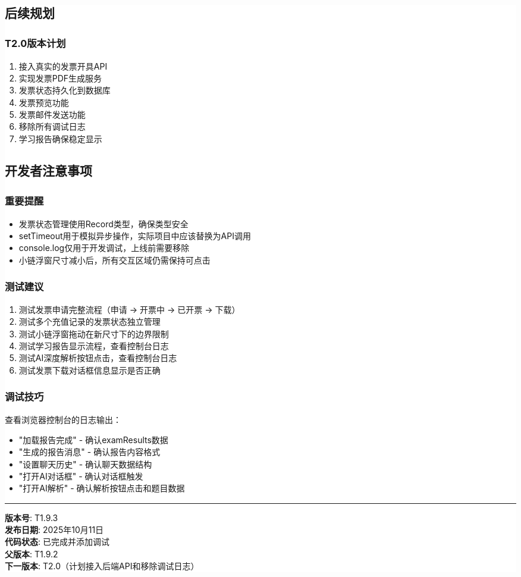 ## 后续规划

### T2.0版本计划
1. 接入真实的发票开具API
2. 实现发票PDF生成服务
3. 发票状态持久化到数据库
4. 发票预览功能
5. 发票邮件发送功能
6. 移除所有调试日志
7. 学习报告确保稳定显示

## 开发者注意事项

### 重要提醒
- 发票状态管理使用Record类型，确保类型安全
- setTimeout用于模拟异步操作，实际项目中应该替换为API调用
- console.log仅用于开发调试，上线前需要移除
- 小链浮窗尺寸减小后，所有交互区域仍需保持可点击

### 测试建议
1. 测试发票申请完整流程（申请 -> 开票中 -> 已开票 -> 下载）
2. 测试多个充值记录的发票状态独立管理
3. 测试小链浮窗拖动在新尺寸下的边界限制
4. 测试学习报告显示流程，查看控制台日志
5. 测试AI深度解析按钮点击，查看控制台日志
6. 测试发票下载对话框信息显示是否正确

### 调试技巧
查看浏览器控制台的日志输出：
- "加载报告完成" - 确认examResults数据
- "生成的报告消息" - 确认报告内容格式
- "设置聊天历史" - 确认聊天数据结构
- "打开AI对话框" - 确认对话框触发
- "打开AI解析" - 确认解析按钮点击和题目数据

---

**版本号**: T1.9.3  
**发布日期**: 2025年10月11日  
**代码状态**: 已完成并添加调试  
**父版本**: T1.9.2  
**下一版本**: T2.0（计划接入后端API和移除调试日志）

